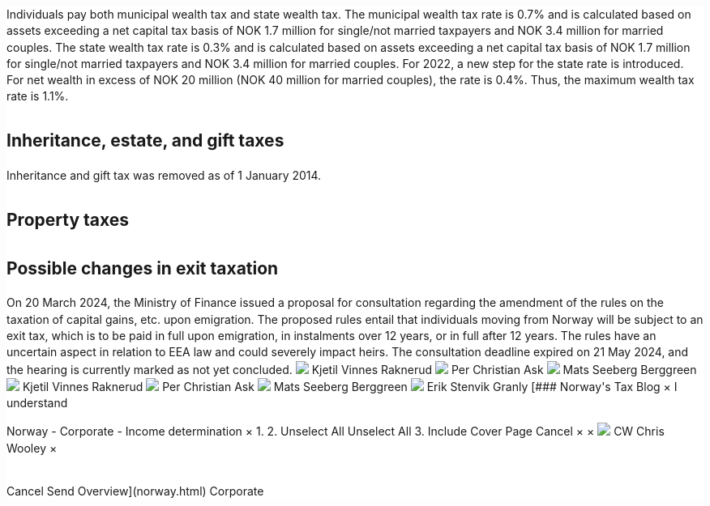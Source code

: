 Individuals pay both municipal wealth tax and state wealth tax.
The municipal wealth tax rate is 0.7% and is calculated based on assets exceeding a net capital tax basis of NOK 1.7 million for single/not married taxpayers and NOK 3.4 million for married couples.
The state wealth tax rate is 0.3% and is calculated based on assets exceeding a net capital tax basis of NOK 1.7 million for single/not married taxpayers and NOK 3.4 million for married couples. For 2022, a new step for the state rate is introduced. For net wealth in excess of NOK 20 million (NOK 40 million for married couples), the rate is 0.4%.
Thus, the maximum wealth tax rate is 1.1%.
## Inheritance, estate, and gift taxes
Inheritance and gift tax was removed as of 1 January 2014.
## Property taxes
## Possible changes in exit taxation
On 20 March 2024, the Ministry of Finance issued a proposal for consultation regarding the amendment of the rules on the taxation of capital gains, etc. upon emigration. The proposed rules entail that individuals moving from Norway will be subject to an exit tax, which is to be paid in full upon emigration, in instalments over 12 years, or in full after 12 years. The rules have an uncertain aspect in relation to EEA law and could severely impact heirs. The consultation deadline expired on 21 May 2024, and the hearing is currently marked as not yet concluded.
![](-/media/world-wide-tax-summaries/norwaykjetil-vinnes-raknerud003168jpg20220324070632876.ashx%3Frev=e2152fc837c847a28e9b875526fbe432&revision=e2152fc8-37c8-47a2-8e9b-875526fbe432&hash=11A106860C53AEF6AA4B3E03CBD5F9A1A0FE448A)
Kjetil Vinnes Raknerud
![](-/media/world-wide-tax-summaries/norwayper-christian-ask100390jpg20220324070925761.ashx%3Frev=1f6c4d5d0905442680a26c193ae8a6ae&revision=1f6c4d5d-0905-4426-80a2-6c193ae8a6ae&hash=34CA27547C14481BBA64B5E45074636BA0938B68)
Per Christian Ask
![](-/media/world-wide-tax-summaries/norwaymats-seeberg-berggreenberggreen-matsjpg20240813044140691.ashx%3Frev=b2170a9cc7cf4a13a1d594402fa7bbb6&revision=b2170a9c-c7cf-4a13-a1d5-94402fa7bbb6&hash=B3C5EE9FBAB3AD3F7EAA5AC98185FFB4A0A82D1B)
Mats Seeberg Berggreen
![](-/media/world-wide-tax-summaries/norwaykjetil-vinnes-raknerud003168jpg20220324070632876.ashx%3Frev=e2152fc837c847a28e9b875526fbe432&revision=e2152fc8-37c8-47a2-8e9b-875526fbe432&hash=11A106860C53AEF6AA4B3E03CBD5F9A1A0FE448A)
Kjetil Vinnes Raknerud
![](-/media/world-wide-tax-summaries/norwayper-christian-ask100390jpg20220324070925761.ashx%3Frev=1f6c4d5d0905442680a26c193ae8a6ae&revision=1f6c4d5d-0905-4426-80a2-6c193ae8a6ae&hash=34CA27547C14481BBA64B5E45074636BA0938B68)
Per Christian Ask
![](-/media/world-wide-tax-summaries/norwaymats-seeberg-berggreenberggreen-matsjpg20240813044140691.ashx%3Frev=b2170a9cc7cf4a13a1d594402fa7bbb6&revision=b2170a9c-c7cf-4a13-a1d5-94402fa7bbb6&hash=B3C5EE9FBAB3AD3F7EAA5AC98185FFB4A0A82D1B)
Mats Seeberg Berggreen
![](-/media/world-wide-tax-summaries/norwayerik-stenvik-granlynorway--erik-stenvik-granlyjpg20220815112721896.ashx%3Frev=f68b4579366646f7b88f719bf519e037&revision=f68b4579-3666-46f7-b88f-719bf519e037&hash=A4164E93F061286C88F3EAA944025A2B25692516)
Erik Stenvik Granly
[### Norway's Tax Blog
×
I understand

Norway - Corporate - Income determination
×
1.
2.
Unselect All
Unselect All
3.
Include Cover Page
Cancel
×
×
![](-/media/world-wide-tax-summaries/attachments/global---chris-wooley.ashx%3Frev=ac5e5f3223b34096b1afc2a6009c7320&revision=ac5e5f32-23b3-4096-b1af-c2a6009c7320&hash=859B7ADC84DC2CBEC9760E9E6EE7DE6D0A8BFCDF)
CW
Chris Wooley
×
######
Cancel
Send
Overview](norway.html)
Corporate